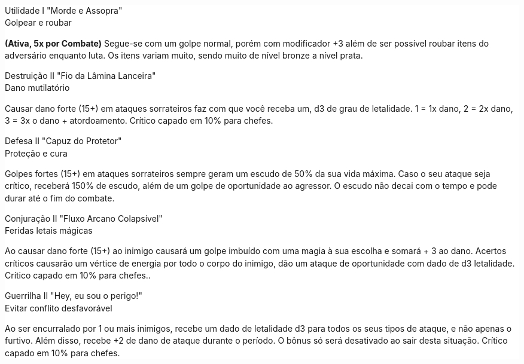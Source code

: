 

<div class='note'>

<span class='note-sup'>Utilidade I</span>
<span class='note-title'>"Morde e Assopra"</span><br />
<span class='note-sub'>Golpear e roubar</span>

**(Ativa, 5x por Combate)** Segue-se com um golpe normal, porém com modificador +3 além de ser possível roubar itens do adversário enquanto luta. Os itens variam muito, sendo muito de nível bronze a nível prata. 

</div>



<div class='note'>

<span class='note-sup'>Destruição II</span>
<span class='note-title'>"Fio da Lâmina Lanceira"</span><br />
<span class='note-sub'>Dano mutilatório</span>

Causar dano forte (15+) em ataques sorrateiros faz com que você receba um, d3 de grau de letalidade. 1 = 1x dano, 2 = 2x dano, 3 = 3x o dano + atordoamento. Crítico capado em 10% para chefes.

</div>



<div class='note'>

<span class='note-sup'>Defesa II</span>
<span class='note-title'>"Capuz do Protetor"</span><br />
<span class='note-sub'>Proteção e cura</span>

Golpes fortes (15+) em ataques sorrateiros sempre geram um escudo de 50% da sua vida máxima. Caso o seu ataque seja crítico, receberá 150% de escudo, além de um golpe de oportunidade ao agressor. O escudo não decai com o tempo e pode durar até o fim do combate. 

</div>



<div class='note'>

<span class='note-sup'>Conjuração II</span>
<span class='note-title'>"Fluxo Arcano Colapsível"</span><br />
<span class='note-sub'>Feridas letais mágicas</span>

Ao causar dano forte (15+) ao inimigo causará um golpe imbuído com uma magia à sua escolha e somará + 3 ao dano. Acertos críticos causarão um vértice de energia por todo o corpo do inimigo, dão um ataque de oportunidade com dado de d3 letalidade. Crítico capado em 10% para chefes.. 

</div>



<div class='note'>

<span class='note-sup'>Guerrilha II</span>
<span class='note-title'>"Hey, eu sou o perigo!"</span><br />
<span class='note-sub'>Evitar conflito desfavorável</span>

Ao ser encurralado por 1 ou mais inimigos, recebe um dado de letalidade d3 para todos os seus tipos de ataque, e não apenas o furtivo. Além disso, recebe +2 de dano de ataque durante o período. O bônus só será desativado ao sair desta situação. Crítico capado em 10% para chefes.
